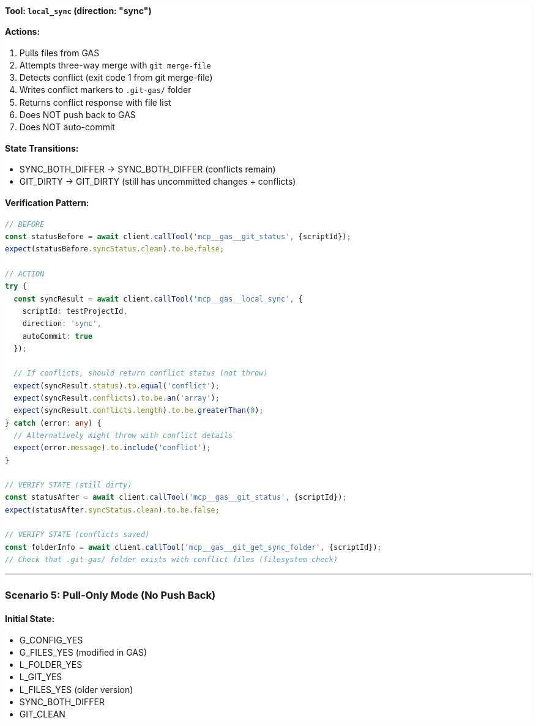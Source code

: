 **Tool: `local_sync` (direction: "sync")**

**Actions:**
1. Pulls files from GAS
2. Attempts three-way merge with `git merge-file`
3. Detects conflict (exit code 1 from git merge-file)
4. Writes conflict markers to `.git-gas/` folder
5. Returns conflict response with file list
6. Does NOT push back to GAS
7. Does NOT auto-commit

**State Transitions:**
- SYNC_BOTH_DIFFER → SYNC_BOTH_DIFFER (conflicts remain)
- GIT_DIRTY → GIT_DIRTY (still has uncommitted changes + conflicts)

**Verification Pattern:**
```typescript
// BEFORE
const statusBefore = await client.callTool('mcp__gas__git_status', {scriptId});
expect(statusBefore.syncStatus.clean).to.be.false;

// ACTION
try {
  const syncResult = await client.callTool('mcp__gas__local_sync', {
    scriptId: testProjectId,
    direction: 'sync',
    autoCommit: true
  });

  // If conflicts, should return conflict status (not throw)
  expect(syncResult.status).to.equal('conflict');
  expect(syncResult.conflicts).to.be.an('array');
  expect(syncResult.conflicts.length).to.be.greaterThan(0);
} catch (error: any) {
  // Alternatively might throw with conflict details
  expect(error.message).to.include('conflict');
}

// VERIFY STATE (still dirty)
const statusAfter = await client.callTool('mcp__gas__git_status', {scriptId});
expect(statusAfter.syncStatus.clean).to.be.false;

// VERIFY STATE (conflicts saved)
const folderInfo = await client.callTool('mcp__gas__git_get_sync_folder', {scriptId});
// Check that .git-gas/ folder exists with conflict files (filesystem check)
```

---

### Scenario 5: Pull-Only Mode (No Push Back)
**Initial State:**
- G_CONFIG_YES
- G_FILES_YES (modified in GAS)
- L_FOLDER_YES
- L_GIT_YES
- L_FILES_YES (older version)
- SYNC_BOTH_DIFFER
- GIT_CLEAN
